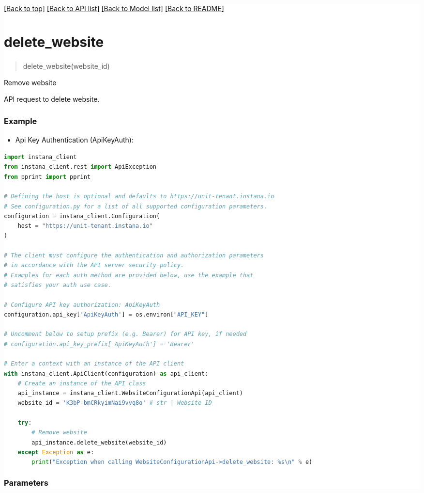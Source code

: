[[Back to top]](#) [[Back to API list]](../README.md#documentation-for-api-endpoints) [[Back to Model list]](../README.md#documentation-for-models) [[Back to README]](../README.md)

# **delete_website**
> delete_website(website_id)

Remove website

API request to delete website.

### Example

* Api Key Authentication (ApiKeyAuth):

```python
import instana_client
from instana_client.rest import ApiException
from pprint import pprint

# Defining the host is optional and defaults to https://unit-tenant.instana.io
# See configuration.py for a list of all supported configuration parameters.
configuration = instana_client.Configuration(
    host = "https://unit-tenant.instana.io"
)

# The client must configure the authentication and authorization parameters
# in accordance with the API server security policy.
# Examples for each auth method are provided below, use the example that
# satisfies your auth use case.

# Configure API key authorization: ApiKeyAuth
configuration.api_key['ApiKeyAuth'] = os.environ["API_KEY"]

# Uncomment below to setup prefix (e.g. Bearer) for API key, if needed
# configuration.api_key_prefix['ApiKeyAuth'] = 'Bearer'

# Enter a context with an instance of the API client
with instana_client.ApiClient(configuration) as api_client:
    # Create an instance of the API class
    api_instance = instana_client.WebsiteConfigurationApi(api_client)
    website_id = 'K3bP-bmCRkyimNai9vvq8o' # str | Website ID

    try:
        # Remove website
        api_instance.delete_website(website_id)
    except Exception as e:
        print("Exception when calling WebsiteConfigurationApi->delete_website: %s\n" % e)
```



### Parameters
